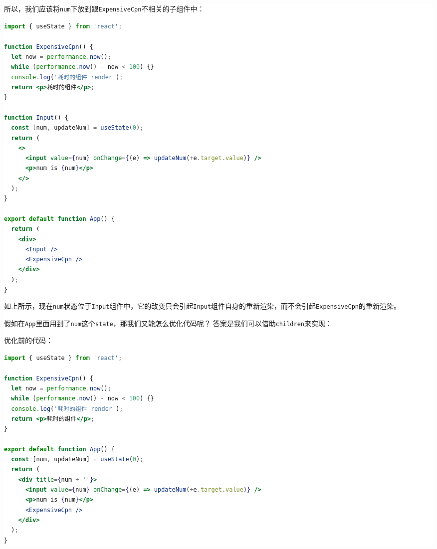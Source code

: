 所以，我们应该将`num`下放到跟`ExpensiveCpn`不相关的子组件中：

```jsx | pure
import { useState } from 'react';

function ExpensiveCpn() {
  let now = performance.now();
  while (performance.now() - now < 100) {}
  console.log('耗时的组件 render');
  return <p>耗时的组件</p>;
}

function Input() {
  const [num, updateNum] = useState(0);
  return (
    <>
      <input value={num} onChange={(e) => updateNum(+e.target.value)} />
      <p>num is {num}</p>
    </>
  );
}

export default function App() {
  return (
    <div>
      <Input />
      <ExpensiveCpn />
    </div>
  );
}
```

如上所示，现在`num`状态位于`Input`组件中，它的改变只会引起`Input`组件自身的重新渲染，而不会引起`ExpensiveCpn`的重新渲染。

假如在`App`里面用到了`num`这个`state`，那我们又能怎么优化代码呢？ 答案是我们可以借助`children`来实现：

优化前的代码：

```jsx | pure
import { useState } from 'react';

function ExpensiveCpn() {
  let now = performance.now();
  while (performance.now() - now < 100) {}
  console.log('耗时的组件 render');
  return <p>耗时的组件</p>;
}

export default function App() {
  const [num, updateNum] = useState(0);
  return (
    <div title={num + ''}>
      <input value={num} onChange={(e) => updateNum(+e.target.value)} />
      <p>num is {num}</p>
      <ExpensiveCpn />
    </div>
  );
}
```
